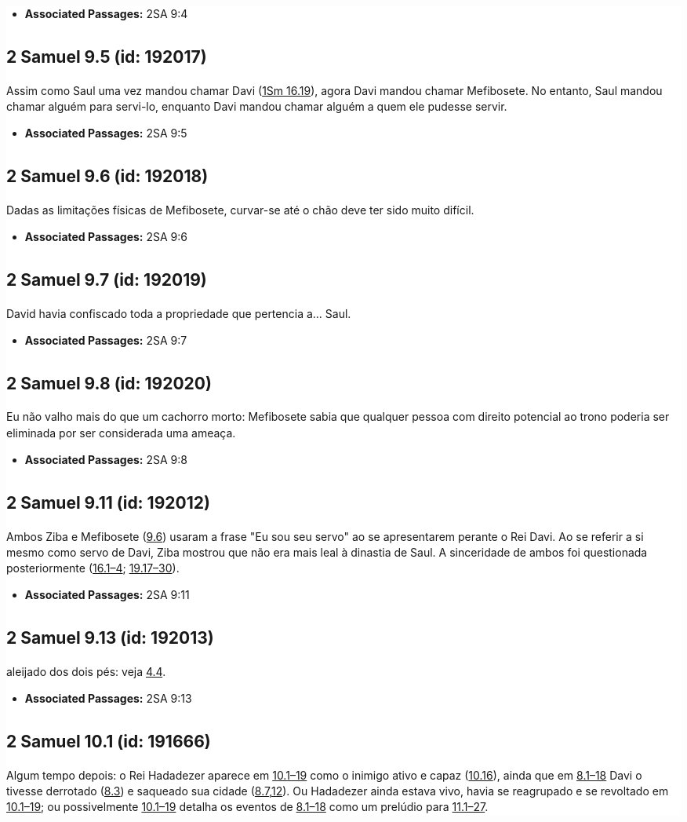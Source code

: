 * **Associated Passages:** 2SA 9:4

## 2 Samuel 9.5 (id: 192017)

Assim como Saul uma vez mandou chamar Davi ([1Sm 16\.19](https://ref.ly/1Sam16:19)), agora Davi mandou chamar Mefibosete. No entanto, Saul mandou chamar alguém para servi\-lo, enquanto Davi mandou chamar alguém a quem ele pudesse servir.

* **Associated Passages:** 2SA 9:5

## 2 Samuel 9.6 (id: 192018)

Dadas as limitações físicas de Mefibosete, curvar\-se até o chão deve ter sido muito difícil.

* **Associated Passages:** 2SA 9:6

## 2 Samuel 9.7 (id: 192019)

David havia confiscado toda a propriedade que pertencia a... Saul.

* **Associated Passages:** 2SA 9:7

## 2 Samuel 9.8 (id: 192020)

Eu não valho mais do que um cachorro morto: Mefibosete sabia que qualquer pessoa com direito potencial ao trono poderia ser eliminada por ser considerada uma ameaça.

* **Associated Passages:** 2SA 9:8

## 2 Samuel 9.11 (id: 192012)

Ambos Ziba e Mefibosete ([9\.6](https://ref.ly/2Sam9:6)) usaram a frase "Eu sou seu servo" ao se apresentarem perante o Rei Davi. Ao se referir a si mesmo como servo de Davi, Ziba mostrou que não era mais leal à dinastia de Saul. A sinceridade de ambos foi questionada posteriormente ([16\.1–4](https://ref.ly/2Sam16:1-2Sam16:4); [19\.17–30](https://ref.ly/2Sam19:17-2Sam19:30)).

* **Associated Passages:** 2SA 9:11

## 2 Samuel 9.13 (id: 192013)

aleijado dos dois pés: veja [4\.4](https://ref.ly/2Sam4:4).

* **Associated Passages:** 2SA 9:13

## 2 Samuel 10.1 (id: 191666)

Algum tempo depois: o Rei Hadadezer aparece em [10\.1–19](https://ref.ly/2Sam10:1-2Sam10:19) como o inimigo ativo e capaz ([10\.16](https://ref.ly/2Sam10:16)), ainda que em [8\.1–18](https://ref.ly/2Sam8:1-2Sam8:18) Davi o tivesse derrotado ([8\.3](https://ref.ly/2Sam8:3)) e saqueado sua cidade ([8\.7](https://ref.ly/2Sam8:7),[12](https://ref.ly/2Sam8:12)). Ou Hadadezer ainda estava vivo, havia se reagrupado e se revoltado em [10\.1–19](https://ref.ly/2Sam10:1-2Sam10:19); ou possivelmente [10\.1–19](https://ref.ly/2Sam10:1-2Sam10:19) detalha os eventos de [8\.1–18](https://ref.ly/2Sam8:1-2Sam8:18) como um prelúdio para [11\.1–27](https://ref.ly/2Sam11:1-2Sam11:27).
